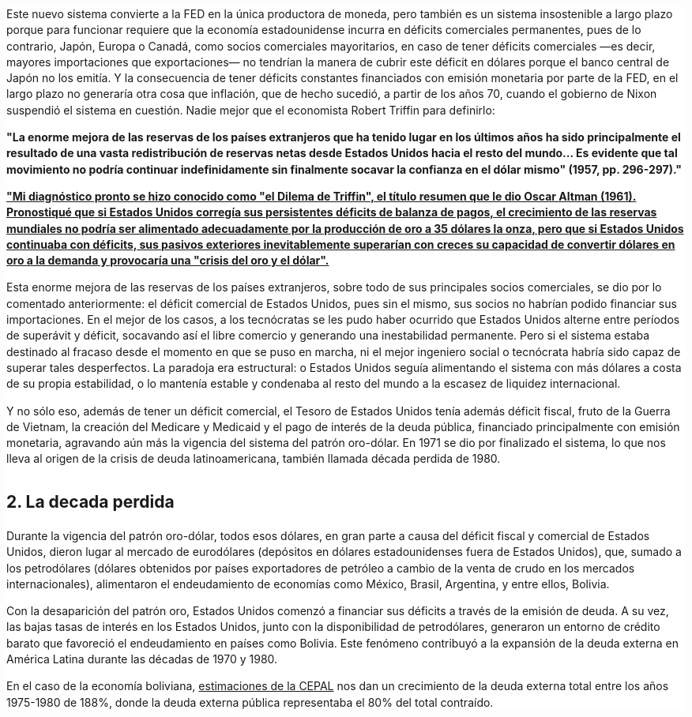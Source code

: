 Este nuevo sistema convierte a la FED en la única productora de moneda, pero también es un sistema insostenible a largo plazo porque para funcionar requiere que la economía estadounidense incurra en déficits comerciales permanentes, pues de lo contrario, Japón, Europa o Canadá, como socios comerciales mayoritarios, en caso de tener déficits comerciales —es decir, mayores importaciones que exportaciones— no tendrían la manera de cubrir este déficit en dólares porque el banco central de Japón no los emitía. Y la consecuencia de tener déficits constantes financiados con emisión monetaria por parte de la FED, en el largo plazo no generaría otra cosa que inflación, que de hecho sucedió, a partir de los años 70, cuando el gobierno de Nixon suspendió el sistema en cuestión. Nadie mejor que el economista Robert Triffin para definirlo:

**"La enorme mejora de las reservas de los países extranjeros que ha tenido lugar en los últimos años ha sido principalmente el resultado de una vasta redistribución de reservas netas desde Estados Unidos hacia el resto del mundo... Es evidente que tal movimiento no podría continuar indefinidamente sin finalmente socavar la confianza en el dólar mismo" (1957, pp. 296-297)."**

[**"Mi diagnóstico pronto se hizo conocido como "el Dilema de Triffin", el título resumen que le dio Oscar Altman (1961). Pronostiqué que si Estados Unidos corregía sus persistentes déficits de balanza de pagos, el crecimiento de las reservas mundiales no podría ser alimentado adecuadamente por la producción de oro a 35 dólares la onza, pero que si Estados Unidos continuaba con déficits, sus pasivos exteriores inevitablemente superarían con creces su capacidad de convertir dólares en oro a la demanda y provocaría una "crisis del oro y el dólar".** ](https://ies.princeton.edu/pdf/E132.pdf)   

Esta enorme mejora de las reservas de los países extranjeros, sobre todo de sus principales socios comerciales, se dio por lo comentado anteriormente: el déficit comercial de Estados Unidos, pues sin el mismo, sus socios no habrían podido financiar sus importaciones. En el mejor de los casos, a los tecnócratas se les pudo haber ocurrido que Estados Unidos alterne entre períodos de superávit y déficit, socavando así el libre comercio y generando una inestabilidad permanente. Pero si el sistema estaba destinado al fracaso desde el momento en que se puso en marcha, ni el mejor ingeniero social o tecnócrata habría sido capaz de superar tales desperfectos. La paradoja era estructural: o Estados Unidos seguía alimentando el sistema con más dólares a costa de su propia estabilidad, o lo mantenía estable y condenaba al resto del mundo a la escasez de liquidez internacional.

Y no sólo eso, además de tener un déficit comercial, el Tesoro de Estados Unidos tenía además déficit fiscal, fruto de la Guerra de Vietnam, la creación del Medicare y Medicaid y el pago de interés de la deuda pública, financiado principalmente con emisión monetaria, agravando aún más la vigencia del sistema del patrón oro-dólar. En 1971 se dio por finalizado el sistema, lo que nos lleva al origen de la crisis de deuda latinoamericana, también llamada década perdida de 1980.


## 2. La decada perdida 

Durante la vigencia del patrón oro-dólar, todos esos dólares, en gran parte a causa del déficit fiscal y comercial de Estados Unidos, dieron lugar al mercado de eurodólares (depósitos en dólares estadounidenses fuera de Estados Unidos), que, sumado a los petrodólares (dólares obtenidos por países exportadores de petróleo a cambio de la venta de crudo en los mercados internacionales), alimentaron el endeudamiento de economías como México, Brasil, Argentina, y entre ellos, Bolivia.

Con la desaparición del patrón oro, Estados Unidos comenzó a financiar sus déficits a través de la emisión de deuda. A su vez, las bajas tasas de interés en los Estados Unidos, junto con la disponibilidad de petrodólares, generaron un entorno de crédito barato que favoreció el endeudamiento en países como Bolivia. Este fenómeno contribuyó a la expansión de la deuda externa en América Latina durante las décadas de 1970 y 1980.

En el caso de la economía boliviana, [estimaciones de la CEPAL](https://repositorio.cepal.org/server/api/core/bitstreams/d9d07ec1-d5cc-4c57-ac11-178a62105b48/content) nos dan un crecimiento de la deuda externa total entre los años 1975-1980 de 188%, donde la deuda externa pública representaba el 80% del total contraído. 
